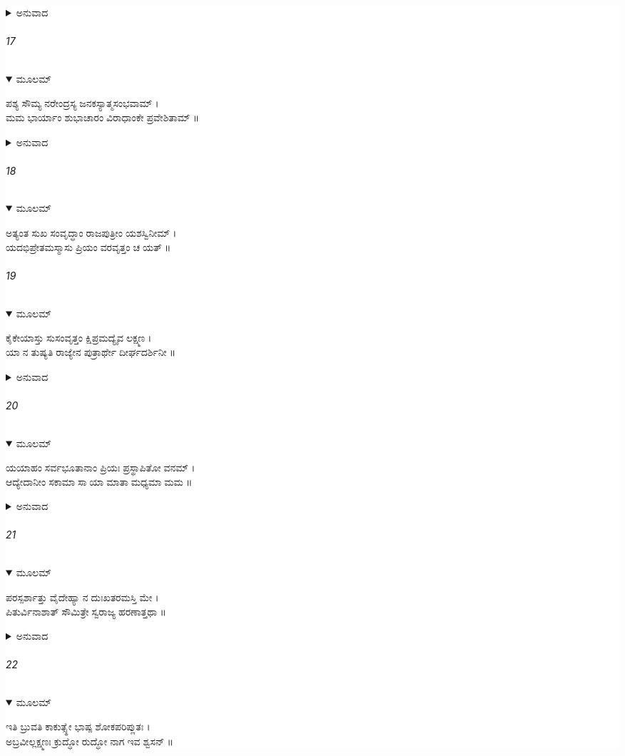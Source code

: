 <details><summary>ಅನುವಾದ</summary></details>

###### 17


<details open><summary>ಮೂಲಮ್</summary>

ಪಶ್ಯ ಸೌಮ್ಯ ನರೇಂದ್ರಸ್ಯ ಜನಕಸ್ಯಾತ್ಮಸಂಭವಾಮ್ ।  
ಮಮ ಭಾರ್ಯಾಂ ಶುಭಾಚಾರಂ ವಿರಾಧಾಂಕೇ ಪ್ರವೇಶಿತಾಮ್ ॥
</details>

<details><summary>ಅನುವಾದ</summary></details>

###### 18


<details open><summary>ಮೂಲಮ್</summary>

ಅತ್ಯಂತ ಸುಖ ಸಂವೃದ್ಧಾಂ ರಾಜಪುತ್ರೀಂ ಯಶಸ್ವಿನೀಮ್ ।  
ಯದಭಿಪ್ರೇತಮಸ್ಮಾಸು ಪ್ರಿಯಂ ವರವೃತ್ತಂ ಚ ಯತ್ ॥
</details>

###### 19


<details open><summary>ಮೂಲಮ್</summary>

ಕೈಕೇಯಾಸ್ತು  ಸುಸಂವೃತ್ತಂ ಕ್ಷಿಪ್ರಮದ್ಯೈವ ಲಕ್ಷ್ಮಣ ।  
ಯಾ ನ ತುಷ್ಯತಿ ರಾಜ್ಯೇನ ಪುತ್ರಾರ್ಥೇ ದೀರ್ಘದರ್ಶಿನೀ ॥
</details>

<details><summary>ಅನುವಾದ</summary></details>

###### 20


<details open><summary>ಮೂಲಮ್</summary>

ಯಯಾಹಂ ಸರ್ವಭೂತಾನಾಂ ಪ್ರಿಯಃ ಪ್ರಸ್ಥಾಪಿತೋ ವನಮ್ ।  
ಆದ್ಯೇದಾನೀಂ ಸಕಾಮಾ ಸಾ ಯಾ ಮಾತಾ ಮಧ್ಯಮಾ ಮಮ ॥
</details>

<details><summary>ಅನುವಾದ</summary></details>

###### 21


<details open><summary>ಮೂಲಮ್</summary>

ಪರಸ್ಪರ್ಶಾತ್ತು ವೈದೇಹ್ಯಾ ನ ದುಃಖತರಮಸ್ತಿ ಮೇ ।  
ಪಿತುರ್ವಿನಾಶಾತ್ ಸೌಮಿತ್ರೇ ಸ್ವರಾಜ್ಯ ಹರಣಾತ್ತಥಾ ॥
</details>

<details><summary>ಅನುವಾದ</summary></details>

###### 22


<details open><summary>ಮೂಲಮ್</summary>

ಇತಿ ಬ್ರುವತಿ ಕಾಕುತ್ಸ್ಥೇ ಭಾಷ್ಪ ಶೋಕಪರಿಪ್ಲುತಃ ।  
ಅಬ್ರವೀಲ್ಲಕ್ಷ್ಮಣಃ ಕ್ರುದ್ಧೋ ರುದ್ಧೋ ನಾಗ ಇವ ಶ್ವಸನ್ ॥
</details>
